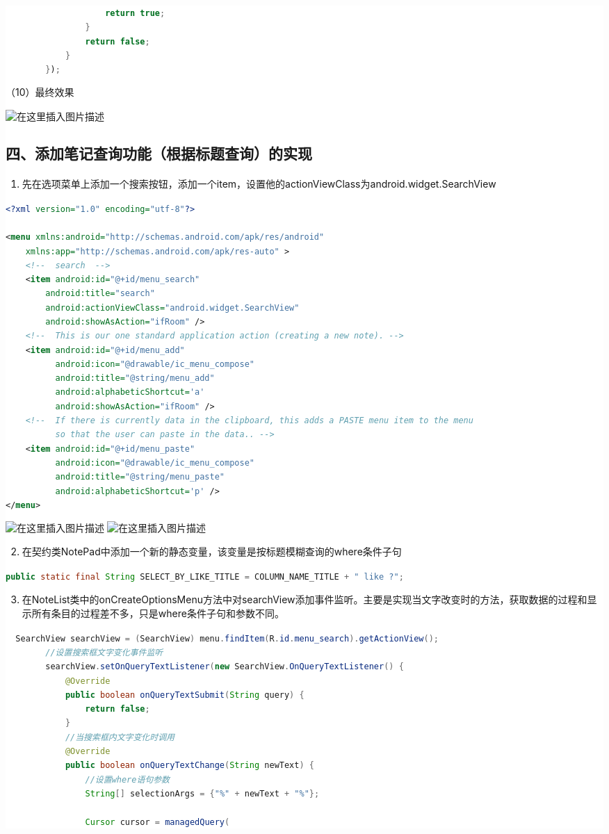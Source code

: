 ```java
                    return true;
                }
                return false;
            }
        });
```
（10）最终效果

![在这里插入图片描述](https://img-blog.csdnimg.cn/20200531032857626.png)

## 四、添加笔记查询功能（根据标题查询）的实现
1. 先在选项菜单上添加一个搜索按钮，添加一个item，设置他的actionViewClass为android.widget.SearchView

```xml
<?xml version="1.0" encoding="utf-8"?>

<menu xmlns:android="http://schemas.android.com/apk/res/android"
    xmlns:app="http://schemas.android.com/apk/res-auto" >
    <!--  search  -->
    <item android:id="@+id/menu_search"
        android:title="search"
        android:actionViewClass="android.widget.SearchView"
        android:showAsAction="ifRoom" />
    <!--  This is our one standard application action (creating a new note). -->
    <item android:id="@+id/menu_add"
          android:icon="@drawable/ic_menu_compose"
          android:title="@string/menu_add"
          android:alphabeticShortcut='a'
          android:showAsAction="ifRoom" />
    <!--  If there is currently data in the clipboard, this adds a PASTE menu item to the menu
          so that the user can paste in the data.. -->
    <item android:id="@+id/menu_paste"
          android:icon="@drawable/ic_menu_compose"
          android:title="@string/menu_paste"
          android:alphabeticShortcut='p' />
</menu>
```
![在这里插入图片描述](https://img-blog.csdnimg.cn/20200531030241149.png)
![在这里插入图片描述](https://img-blog.csdnimg.cn/20200531030402600.png)

2.  在契约类NotePad中添加一个新的静态变量，该变量是按标题模糊查询的where条件子句

```java
public static final String SELECT_BY_LIKE_TITLE = COLUMN_NAME_TITLE + " like ?";
```


3. 在NoteList类中的onCreateOptionsMenu方法中对searchView添加事件监听。主要是实现当文字改变时的方法，获取数据的过程和显示所有条目的过程差不多，只是where条件子句和参数不同。

```java
  SearchView searchView = (SearchView) menu.findItem(R.id.menu_search).getActionView();
        //设置搜索框文字变化事件监听
        searchView.setOnQueryTextListener(new SearchView.OnQueryTextListener() {
            @Override
            public boolean onQueryTextSubmit(String query) {
                return false;
            }
            //当搜索框内文字变化时调用
            @Override
            public boolean onQueryTextChange(String newText) {
                //设置where语句参数
                String[] selectionArgs = {"%" + newText + "%"};

                Cursor cursor = managedQuery(
```